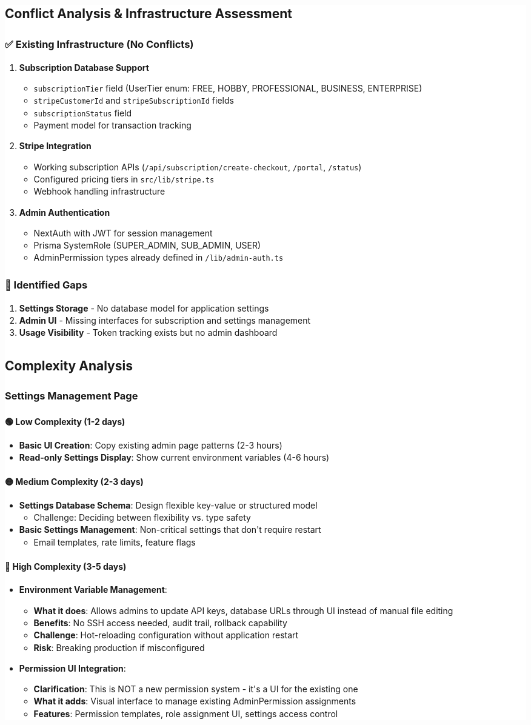 
## Conflict Analysis & Infrastructure Assessment

### ✅ Existing Infrastructure (No Conflicts)
1. **Subscription Database Support**
   - `subscriptionTier` field (UserTier enum: FREE, HOBBY, PROFESSIONAL, BUSINESS, ENTERPRISE)
   - `stripeCustomerId` and `stripeSubscriptionId` fields
   - `subscriptionStatus` field
   - Payment model for transaction tracking

2. **Stripe Integration**
   - Working subscription APIs (`/api/subscription/create-checkout`, `/portal`, `/status`)
   - Configured pricing tiers in `src/lib/stripe.ts`
   - Webhook handling infrastructure

3. **Admin Authentication**
   - NextAuth with JWT for session management
   - Prisma SystemRole (SUPER_ADMIN, SUB_ADMIN, USER)
   - AdminPermission types already defined in `/lib/admin-auth.ts`

### 🔴 Identified Gaps
1. **Settings Storage** - No database model for application settings
2. **Admin UI** - Missing interfaces for subscription and settings management
3. **Usage Visibility** - Token tracking exists but no admin dashboard

## Complexity Analysis

### Settings Management Page

#### 🟢 Low Complexity (1-2 days)
- **Basic UI Creation**: Copy existing admin page patterns (2-3 hours)
- **Read-only Settings Display**: Show current environment variables (4-6 hours)

#### 🟡 Medium Complexity (2-3 days)
- **Settings Database Schema**: Design flexible key-value or structured model
  - Challenge: Deciding between flexibility vs. type safety
- **Basic Settings Management**: Non-critical settings that don't require restart
  - Email templates, rate limits, feature flags

#### 🔴 High Complexity (3-5 days)
- **Environment Variable Management**:
  - **What it does**: Allows admins to update API keys, database URLs through UI instead of manual file editing
  - **Benefits**: No SSH access needed, audit trail, rollback capability
  - **Challenge**: Hot-reloading configuration without application restart
  - **Risk**: Breaking production if misconfigured
  
- **Permission UI Integration**:
  - **Clarification**: This is NOT a new permission system - it's a UI for the existing one
  - **What it adds**: Visual interface to manage existing AdminPermission assignments
  - **Features**: Permission templates, role assignment UI, settings access control
